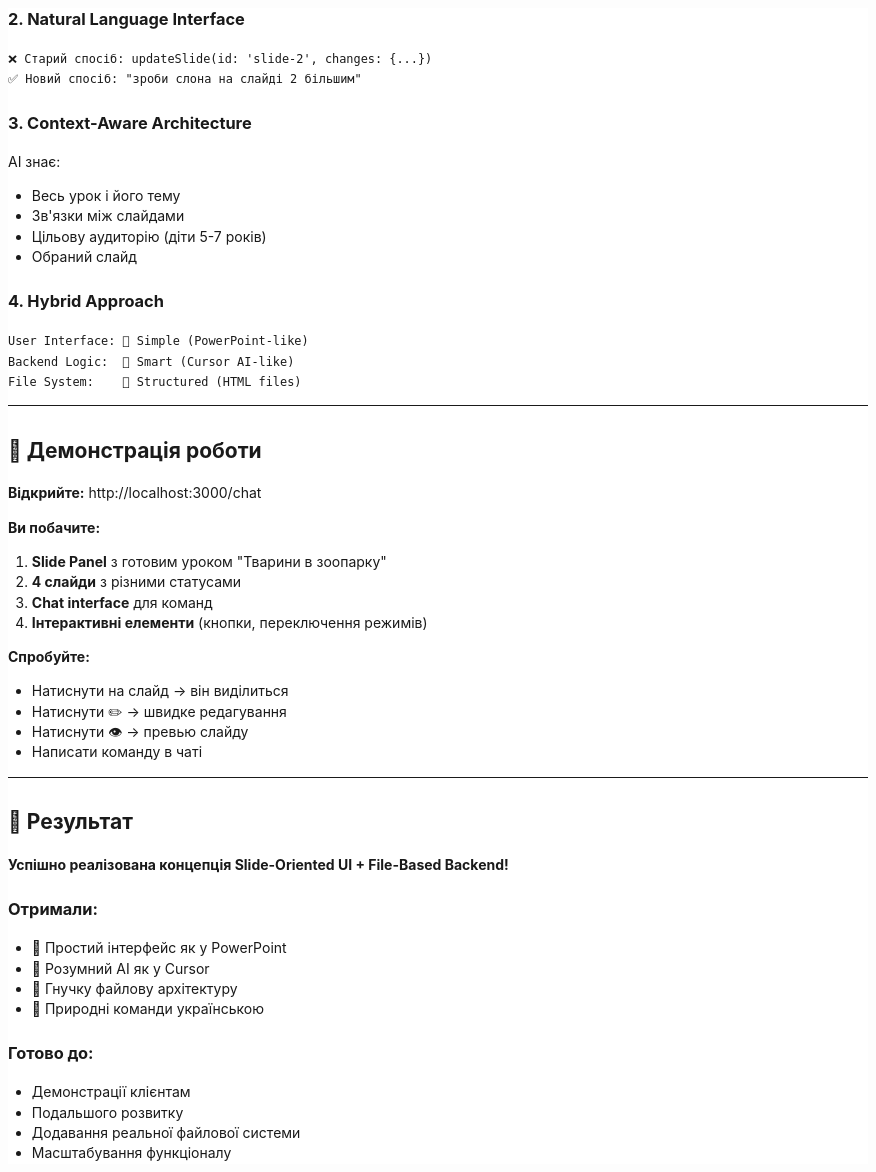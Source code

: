 ### 2. **Natural Language Interface**
```
❌ Старий спосіб: updateSlide(id: 'slide-2', changes: {...})
✅ Новий спосіб: "зроби слона на слайді 2 більшим"
```

### 3. **Context-Aware Architecture**
AI знає:
- Весь урок і його тему
- Зв'язки між слайдами
- Цільову аудиторію (діти 5-7 років)
- Обраний слайд

### 4. **Hybrid Approach**
```
User Interface: 📱 Simple (PowerPoint-like)
Backend Logic:  🧠 Smart (Cursor AI-like)
File System:    📁 Structured (HTML files)
```

---

## 🚀 Демонстрація роботи

**Відкрийте:** http://localhost:3000/chat

**Ви побачите:**
1. **Slide Panel** з готовим уроком "Тварини в зоопарку"
2. **4 слайди** з різними статусами
3. **Chat interface** для команд
4. **Інтерактивні елементи** (кнопки, переключення режимів)

**Спробуйте:**
- Натиснути на слайд → він виділиться
- Натиснути ✏️ → швидке редагування  
- Натиснути 👁️ → превью слайду
- Написати команду в чаті

---

## 🎉 Результат

**Успішно реалізована концепція Slide-Oriented UI + File-Based Backend!**

### Отримали:
- 🎯 Простий інтерфейс як у PowerPoint
- 🧠 Розумний AI як у Cursor  
- 📁 Гнучку файлову архітектуру
- 💬 Природні команди українською

### Готово до:
- Демонстрації клієнтам
- Подальшого розвитку
- Додавання реальної файлової системи
- Масштабування функціоналу

